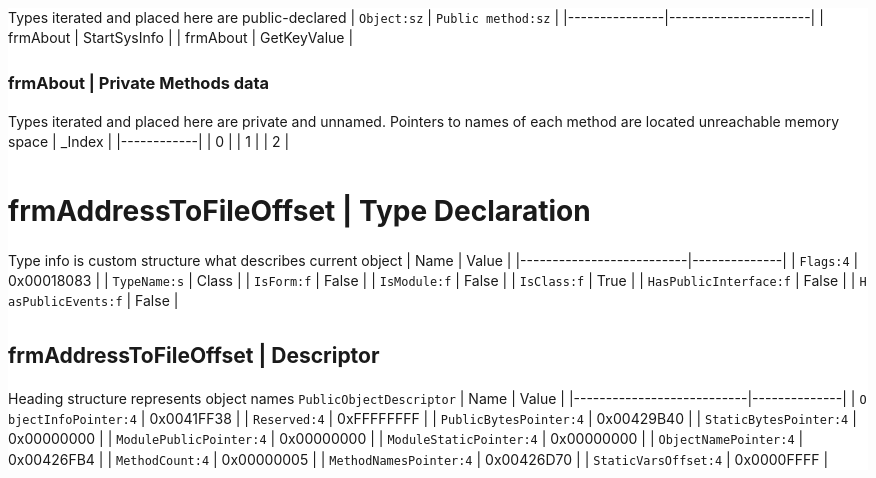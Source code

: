 Types iterated and placed here are public-declared
| `Object:sz`   | `Public method:sz`   |
|---------------|----------------------|
| frmAbout      | StartSysInfo         |
| frmAbout      | GetKeyValue          |



### frmAbout | Private Methods data

Types iterated and placed here are private and unnamed. Pointers to names of each method are located unreachable memory space
| _Index   |
|------------|
| 0        |
| 1        |
| 2        |



# frmAddressToFileOffset | Type Declaration

Type info is custom structure what describes current object
| Name                     | Value        |
|--------------------------|--------------|
| `Flags:4`                | 0x00018083   |
| `TypeName:s`             | Class        |
| `IsForm:f`               | False        |
| `IsModule:f`             | False        |
| `IsClass:f`              | True         |
| `HasPublicInterface:f`   | False        |
| `HasPublicEvents:f`      | False        |



## frmAddressToFileOffset | Descriptor

Heading structure represents object names `PublicObjectDescriptor`
| Name                      | Value        |
|---------------------------|--------------|
| `ObjectInfoPointer:4`     | 0x0041FF38   |
| `Reserved:4`              | 0xFFFFFFFF   |
| `PublicBytesPointer:4`    | 0x00429B40   |
| `StaticBytesPointer:4`    | 0x00000000   |
| `ModulePublicPointer:4`   | 0x00000000   |
| `ModuleStaticPointer:4`   | 0x00000000   |
| `ObjectNamePointer:4`     | 0x00426FB4   |
| `MethodCount:4`           | 0x00000005   |
| `MethodNamesPointer:4`    | 0x00426D70   |
| `StaticVarsOffset:4`      | 0x0000FFFF   |